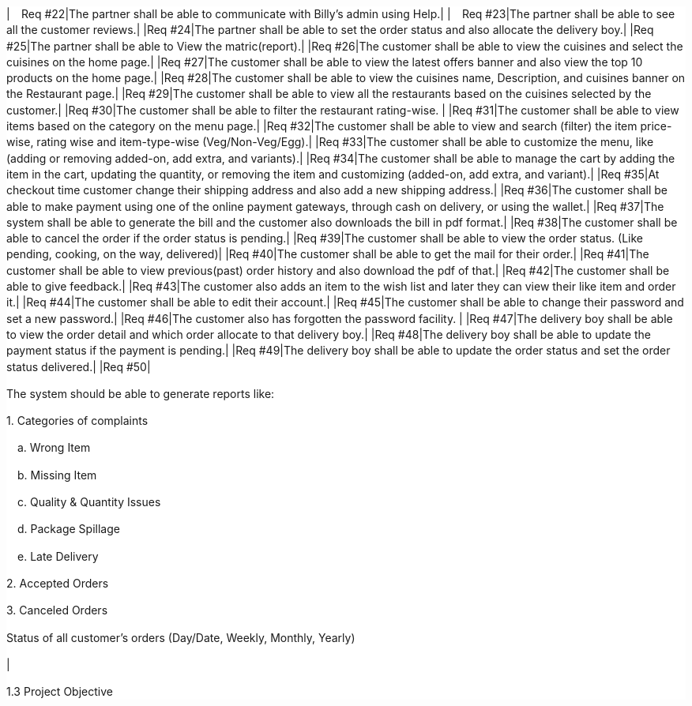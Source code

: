 |`  `Req #22|The partner shall be able to communicate with Billy’s admin using Help.|
|`  `Req #23|The partner shall be able to see all the customer reviews.|
|Req #24|The partner shall be able to set the order status and also allocate the delivery boy.|
|Req #25|The partner shall be able to View the matric(report).|
|Req #26|The customer shall be able to view the cuisines and select the cuisines on the home page.|
|Req #27|The customer shall be able to view the latest offers banner and also view the top 10 products on the home page.|
|Req #28|The customer shall be able to view the cuisines name, Description, and cuisines banner on the Restaurant page.|
|Req #29|The customer shall be able to view all the restaurants based on the cuisines selected by the customer.|
|Req #30|The customer shall be able to filter the restaurant rating-wise. |
|Req #31|The customer shall be able to view items based on the category on the menu page.|
|Req #32|The customer shall be able to view and search (filter) the item price-wise, rating wise and item-type-wise (Veg/Non-Veg/Egg).|
|Req #33|The customer shall be able to customize the menu, like (adding or removing added-on, add extra, and variants).|
|Req #34|The customer shall be able to manage the cart by adding the item in the cart, updating the quantity, or removing the item and customizing (added-on, add extra, and variant).|
|Req #35|At checkout time customer change their shipping address and also add a new shipping address.|
|Req #36|The customer shall be able to make payment using one of the online payment gateways, through cash on delivery, or using the wallet.|
|Req #37|The system shall be able to generate the bill and the customer also downloads the bill in pdf format.|
|Req #38|The customer shall be able to cancel the order if the order status is pending.|
|Req #39|The customer shall be able to view the order status. (Like pending, cooking, on the way, delivered)|
|Req #40|The customer shall be able to get the mail for their order.|
|Req #41|The customer shall be able to view previous(past) order history and also download the pdf of that.|
|Req #42|The customer shall be able to give feedback.|
|Req #43|The customer also adds an item to the wish list and later they can view their like item and order it.|
|Req #44|The customer shall be able to edit their account.|
|Req #45|The customer shall be able to change their password and set a new password.|
|Req #46|The customer also has forgotten the password facility. |
|Req #47|The delivery boy shall be able to view the order detail and which order allocate to that delivery boy.|
|Req #48|The delivery boy shall be able to update the payment status if the payment is pending.|
|Req #49|The delivery boy shall be able to update the order status and set the order status delivered.|
|Req #50|<p>The system should be able to generate reports like:</p><p>1. Categories of complaints</p><p>&emsp;a. Wrong Item</p><p>&emsp;b. Missing Item</p><p>&emsp;c. Quality & Quantity Issues</p><p>&emsp;d. Package Spillage</p><p>&emsp;e. Late Delivery</p><p>2. Accepted Orders</p><p>3. Canceled Orders</p><p>Status of all customer’s orders (Day/Date, Weekly, Monthly, Yearly)</p>|

1.3 Project Objective
